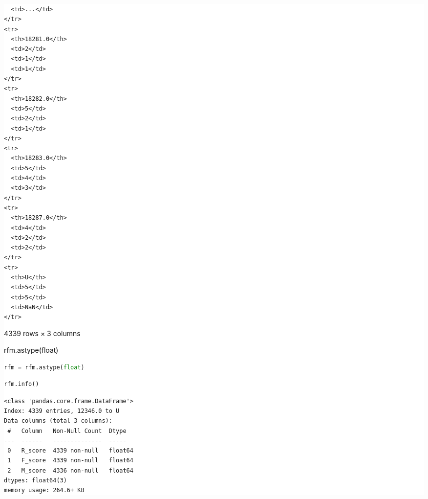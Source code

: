       <td>...</td>
    </tr>
    <tr>
      <th>18281.0</th>
      <td>2</td>
      <td>1</td>
      <td>1</td>
    </tr>
    <tr>
      <th>18282.0</th>
      <td>5</td>
      <td>2</td>
      <td>1</td>
    </tr>
    <tr>
      <th>18283.0</th>
      <td>5</td>
      <td>4</td>
      <td>3</td>
    </tr>
    <tr>
      <th>18287.0</th>
      <td>4</td>
      <td>2</td>
      <td>2</td>
    </tr>
    <tr>
      <th>U</th>
      <td>5</td>
      <td>5</td>
      <td>NaN</td>
    </tr>
  </tbody>
</table>
<p>4339 rows × 3 columns</p>
</div>


rfm.astype(float)

```python
rfm = rfm.astype(float) 
```


```python
rfm.info()
```

    <class 'pandas.core.frame.DataFrame'>
    Index: 4339 entries, 12346.0 to U
    Data columns (total 3 columns):
     #   Column   Non-Null Count  Dtype  
    ---  ------   --------------  -----  
     0   R_score  4339 non-null   float64
     1   F_score  4339 non-null   float64
     2   M_score  4336 non-null   float64
    dtypes: float64(3)
    memory usage: 264.6+ KB
    